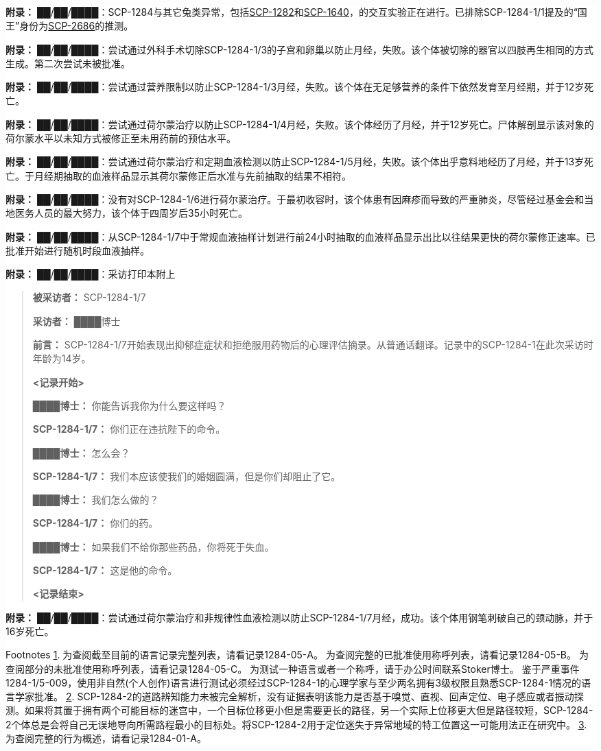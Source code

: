 **附录：** ██/██/████：SCP-1284与其它兔类异常，包括[SCP-1282](/scp-1282)和[SCP-1640](/scp-1640)，的交互实验正在进行。已排除SCP-1284-1/1提及的“国王”身份为[SCP-2686](/scp-2686)的推测。

**附录：** ██/██/████：尝试通过外科手术切除SCP-1284-1/3的子宫和卵巢以防止月经，失败。该个体被切除的器官以四肢再生相同的方式生成。第二次尝试未被批准。

**附录：** ██/██/████：尝试通过营养限制以防止SCP-1284-1/3月经，失败。该个体在无足够营养的条件下依然发育至月经期，并于12岁死亡。

**附录：** ██/██/████：尝试通过荷尔蒙治疗以防止SCP-1284-1/4月经，失败。该个体经历了月经，并于12岁死亡。尸体解剖显示该对象的荷尔蒙水平以未知方式被修正至未用药前的预估水平。

**附录：** ██/██/████：尝试通过荷尔蒙治疗和定期血液检测以防止SCP-1284-1/5月经，失败。该个体出乎意料地经历了月经，并于13岁死亡。于月经期抽取的血液样品显示其荷尔蒙修正后水准与先前抽取的结果不相符。

**附录：** ██/██/████：没有对SCP-1284-1/6进行荷尔蒙治疗。于最初收容时，该个体患有因麻疹而导致的严重肺炎，尽管经过基金会和当地医务人员的最大努力，该个体于四周岁后35小时死亡。

**附录：** ██/██/████：从SCP-1284-1/7中于常规血液抽样计划进行前24小时抽取的血液样品显示出比以往结果更快的荷尔蒙修正速率。已批准开始进行随机时段血液抽样。

**附录：** ██/██/████：采访打印本附上


> **被采访者：** SCP-1284-1/7
> 
> **采访者：** ████博士
> 
> **前言：** SCP-1284-1/7开始表现出抑郁症症状和拒绝服用药物后的心理评估摘录。从普通话翻译。记录中的SCP-1284-1在此次采访时年龄为14岁。
> 
> **<记录开始>** 
> 
> **████博士：** 你能告诉我你为什么要这样吗？
> 
> **SCP-1284-1/7：** 你们正在违抗陛下的命令。
> 
> **████博士：** 怎么会？
> 
> **SCP-1284-1/7：** 我们本应该使我们的婚姻圆满，但是你们却阻止了它。
> 
> **████博士：** 我们怎么做的？
> 
> **SCP-1284-1/7：** 你们的药。
> 
> **████博士：** 如果我们不给你那些药品，你将死于失血。
> 
> **SCP-1284-1/7：** 这是他的命令。
> 
> **<记录结束>** 
> 

**附录：** ██/██/████：尝试通过荷尔蒙治疗和非规律性血液检测以防止SCP-1284-1/7月经，成功。该个体用钢笔刺破自己的颈动脉，并于16岁死亡。


Footnotes
<a shape='rect' href='javascript:;' onclick='WIKIDOT.page.utils.scrollToReference(&apos;footnoteref-1&apos;)'>1</a>. 为查阅截至目前的语言记录完整列表，请看记录1284-05-A。
为查阅完整的已批准使用称呼列表，请看记录1284-05-B。
为查阅部分的未批准使用称呼列表，请看记录1284-05-C。
为测试一种语言或者一个称呼，请于办公时间联系Stoker博士。
鉴于严重事件1284-1/5-009，使用非自然(个人创作)语言进行测试必须经过SCP-1284-1的心理学家与至少两名拥有3级权限且熟悉SCP-1284-1情况的语言学家批准。
<a shape='rect' href='javascript:;' onclick='WIKIDOT.page.utils.scrollToReference(&apos;footnoteref-2&apos;)'>2</a>. SCP-1284-2的道路辨知能力未被完全解析，没有证据表明该能力是否基于嗅觉、直视、回声定位、电子感应或者振动探测。如果将其置于拥有两个可能目标的迷宫中，一个目标位移更小但是需要更长的路径，另一个实际上位移更大但是路径较短，SCP-1284-2个体总是会将自己无误地导向所需路程最小的目标处。将SCP-1284-2用于定位迷失于异常地域的特工位置这一可能用法正在研究中。
<a shape='rect' href='javascript:;' onclick='WIKIDOT.page.utils.scrollToReference(&apos;footnoteref-3&apos;)'>3</a>. 为查阅完整的行为概述，请看记录1284-01-A。
